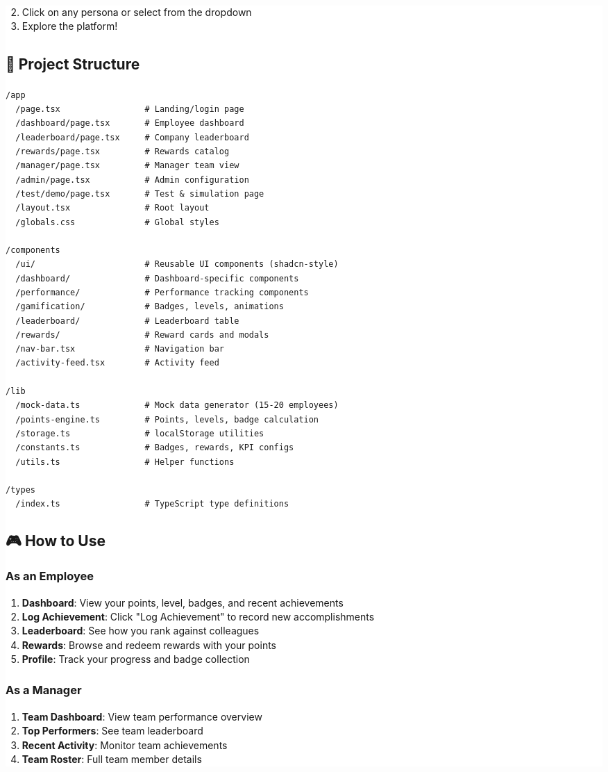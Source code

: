 2. Click on any persona or select from the dropdown
3. Explore the platform!

## 📁 Project Structure

```
/app
  /page.tsx                 # Landing/login page
  /dashboard/page.tsx       # Employee dashboard
  /leaderboard/page.tsx     # Company leaderboard
  /rewards/page.tsx         # Rewards catalog
  /manager/page.tsx         # Manager team view
  /admin/page.tsx           # Admin configuration
  /test/demo/page.tsx       # Test & simulation page
  /layout.tsx               # Root layout
  /globals.css              # Global styles

/components
  /ui/                      # Reusable UI components (shadcn-style)
  /dashboard/               # Dashboard-specific components
  /performance/             # Performance tracking components
  /gamification/            # Badges, levels, animations
  /leaderboard/             # Leaderboard table
  /rewards/                 # Reward cards and modals
  /nav-bar.tsx              # Navigation bar
  /activity-feed.tsx        # Activity feed

/lib
  /mock-data.ts             # Mock data generator (15-20 employees)
  /points-engine.ts         # Points, levels, badge calculation
  /storage.ts               # localStorage utilities
  /constants.ts             # Badges, rewards, KPI configs
  /utils.ts                 # Helper functions

/types
  /index.ts                 # TypeScript type definitions
```

## 🎮 How to Use

### As an Employee
1. **Dashboard**: View your points, level, badges, and recent achievements
2. **Log Achievement**: Click "Log Achievement" to record new accomplishments
3. **Leaderboard**: See how you rank against colleagues
4. **Rewards**: Browse and redeem rewards with your points
5. **Profile**: Track your progress and badge collection

### As a Manager
1. **Team Dashboard**: View team performance overview
2. **Top Performers**: See team leaderboard
3. **Recent Activity**: Monitor team achievements
4. **Team Roster**: Full team member details
